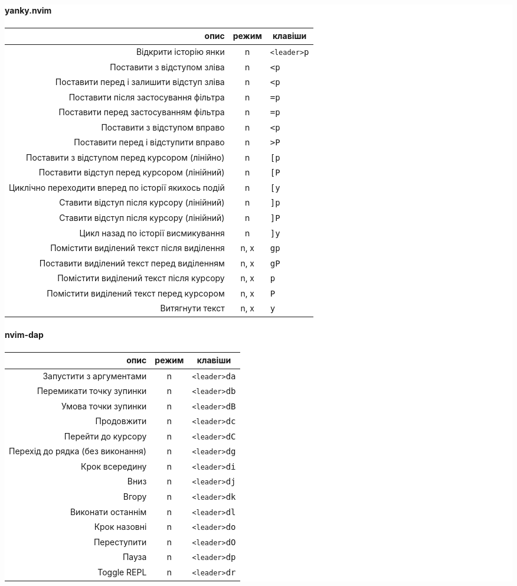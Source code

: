 #### yanky.nvim

| опис | режим | клавіши |
|-----:|:-----:|---------|
| Відкрити історію янки | n | `<leader>`<kbd>p</kbd> |
| Поставити з відступом зліва | n | <kbd><</kbd><kbd>p</kbd> |
| Поставити перед і залишити відступ зліва | n | <kbd><</kbd><kbd>p</kbd> |
| Поставити після застосування фільтра | n | <kbd>=</kbd><kbd>p</kbd> |
| Поставити перед застосуванням фільтра | n | <kbd>=</kbd><kbd>p</kbd> |
| Поставити з відступом вправо | n | <kbd><</kbd><kbd>p</kbd> |
| Поставити перед і відступити вправо | n | <kbd>></kbd><kbd>P</kbd> |
| Поставити з відступом перед курсором (лінійно) | n | <kbd>[</kbd><kbd>p</kbd> |
| Поставити відступ перед курсором (лінійний) | n | <kbd>[</kbd><kbd>P</kbd> |
| Циклічно переходити вперед по історії якихось подій | n | <kbd>[</kbd><kbd>y</kbd> |
| Ставити відступ після курсору (лінійний) | n | <kbd>]</kbd><kbd>p</kbd> |
| Ставити відступ після курсору (лінійний) | n | <kbd>]</kbd><kbd>P</kbd> |
| Цикл назад по історії висмикування | n | <kbd>]</kbd><kbd>y</kbd> |
| Помістити виділений текст після виділення | n, x | <kbd>g</kbd><kbd>p</kbd> |
| Поставити виділений текст перед виділенням | n, x | <kbd>g</kbd><kbd>P</kbd> |
| Помістити виділений текст після курсору | n, x | <kbd>p</kbd> |
| Помістити виділений текст перед курсором | n, x | <kbd>P</kbd> |
| Витягнути текст | n, x | <kbd>y</kbd> |

#### nvim-dap

| опис | режим | клавіши |
|-----:|:-----:|---------|
| Запустити з аргументами | n | `<leader>`<kbd>d</kbd><kbd>a</kbd> |
| Перемикати точку зупинки | n | `<leader>`<kbd>d</kbd><kbd>b</kbd> |
| Умова точки зупинки | n | `<leader>`<kbd>d</kbd><kbd>B</kbd> |
| Продовжити | n | `<leader>`<kbd>d</kbd><kbd>c</kbd> |
| Перейти до курсору | n | `<leader>`<kbd>d</kbd><kbd>C</kbd> |
| Перехід до рядка (без виконання) | n | `<leader>`<kbd>d</kbd><kbd>g</kbd> |
| Крок всередину | n | `<leader>`<kbd>d</kbd><kbd>i</kbd> |
| Вниз | n | `<leader>`<kbd>d</kbd><kbd>j</kbd> |
| Вгору | n | `<leader>`<kbd>d</kbd><kbd>k</kbd> |
| Виконати останнім | n | `<leader>`<kbd>d</kbd><kbd>l</kbd> |
| Крок назовні | n | `<leader>`<kbd>d</kbd><kbd>o</kbd> |
| Переступити | n | `<leader>`<kbd>d</kbd><kbd>O</kbd> |
| Пауза | n | `<leader>`<kbd>d</kbd><kbd>p</kbd> |
| Toggle REPL | n | `<leader>`<kbd>d</kbd><kbd>r</kbd> |